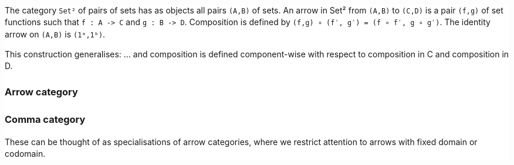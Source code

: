 The category `Set²` of pairs of sets has as objects all pairs `(A,B)` of sets. An arrow in Set² from `(A,B)` to `(C,D)` is a pair `(f,g)` of set functions such that `f : A -> C` and `g : B -> D`. Composition is defined by `(f,g) ∘ (f′, g′) = (f ∘ f′, g ∘ g′)`. The identity arrow on `(A,B)` is `(1ᵃ,1ᵇ)`.

This construction generalises: … and composition is defined component-wise with respect to composition in C and composition in D.

### Arrow category


### Comma category

These can be thought of as specialisations of arrow categories, where we restrict attention to arrows with fixed domain or codomain.
